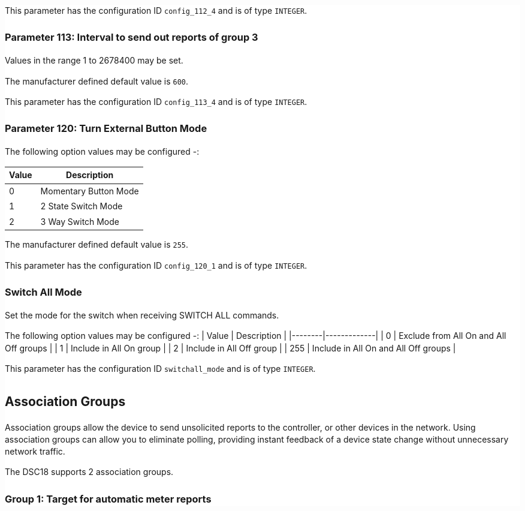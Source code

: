 This parameter has the configuration ID ```config_112_4``` and is of type ```INTEGER```.


### Parameter 113: Interval to send out reports of group 3



Values in the range 1 to 2678400 may be set.

The manufacturer defined default value is ```600```.

This parameter has the configuration ID ```config_113_4``` and is of type ```INTEGER```.


### Parameter 120: Turn External Button Mode



The following option values may be configured -:

| Value  | Description |
|--------|-------------|
| 0 | Momentary Button Mode |
| 1 | 2 State Switch Mode |
| 2 | 3 Way Switch Mode |

The manufacturer defined default value is ```255```.

This parameter has the configuration ID ```config_120_1``` and is of type ```INTEGER```.

### Switch All Mode

Set the mode for the switch when receiving SWITCH ALL commands.

The following option values may be configured -:
| Value  | Description |
|--------|-------------|
| 0 | Exclude from All On and All Off groups |
| 1 | Include in All On group |
| 2 | Include in All Off group |
| 255 | Include in All On and All Off groups |

This parameter has the configuration ID ```switchall_mode``` and is of type ```INTEGER```.


## Association Groups

Association groups allow the device to send unsolicited reports to the controller, or other devices in the network. Using association groups can allow you to eliminate polling, providing instant feedback of a device state change without unnecessary network traffic.

The DSC18 supports 2 association groups.

### Group 1: Target for automatic meter reports
